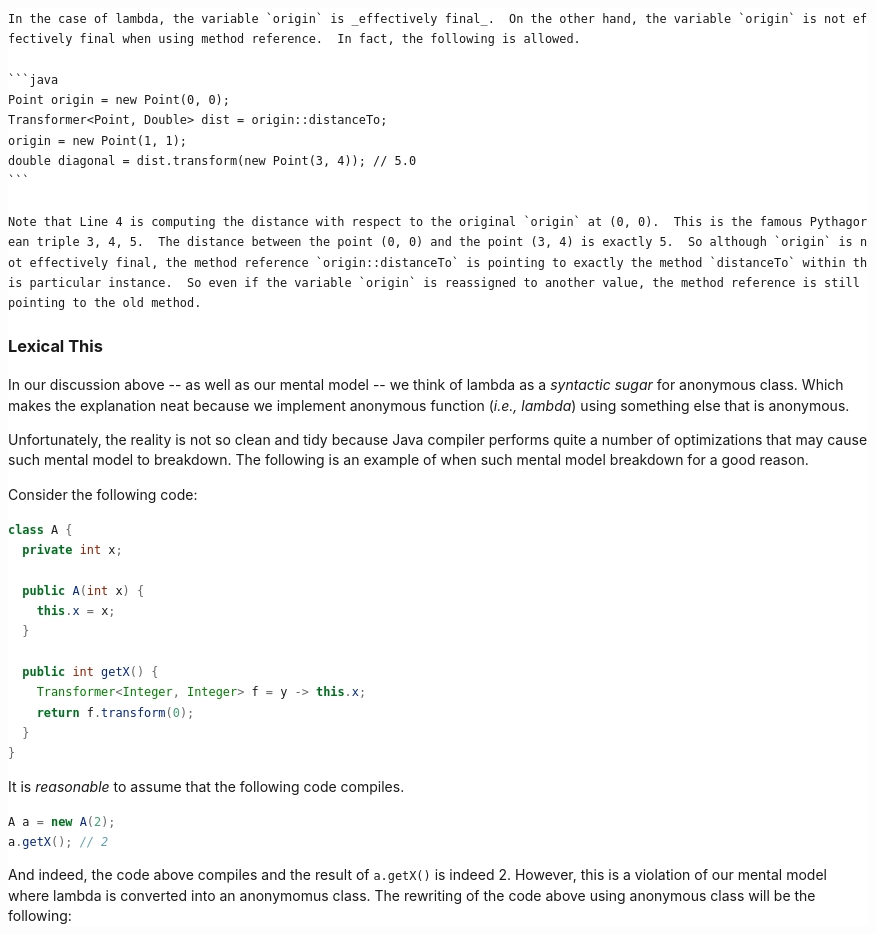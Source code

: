     In the case of lambda, the variable `origin` is _effectively final_.  On the other hand, the variable `origin` is not effectively final when using method reference.  In fact, the following is allowed.

    ```java
    Point origin = new Point(0, 0);
    Transformer<Point, Double> dist = origin::distanceTo;
    origin = new Point(1, 1);
    double diagonal = dist.transform(new Point(3, 4)); // 5.0
    ```

    Note that Line 4 is computing the distance with respect to the original `origin` at (0, 0).  This is the famous Pythagorean triple 3, 4, 5.  The distance between the point (0, 0) and the point (3, 4) is exactly 5.  So although `origin` is not effectively final, the method reference `origin::distanceTo` is pointing to exactly the method `distanceTo` within this particular instance.  So even if the variable `origin` is reassigned to another value, the method reference is still pointing to the old method.

### Lexical This

In our discussion above -- as well as our mental model -- we think of lambda as a _syntactic sugar_ for anonymous class.  Which makes the explanation neat because we implement anonymous function (_i.e., lambda_) using something else that is anonymous.

Unfortunately, the reality is not so clean and tidy because Java compiler performs quite a number of optimizations that may cause such mental model to breakdown.  The following is an example of when such mental model breakdown for a good reason.

Consider the following code:

```java
class A {
  private int x;

  public A(int x) {
    this.x = x;
  }

  public int getX() {
    Transformer<Integer, Integer> f = y -> this.x;
    return f.transform(0);
  }
}
```

It is _reasonable_ to assume that the following code compiles.

```java
A a = new A(2);
a.getX(); // 2
```

And indeed, the code above compiles and the result of `a.getX()` is indeed 2.  However, this is a violation of our mental model where lambda is converted into an anonymomus class.  The rewriting of the code above using anonymous class will be the following:
